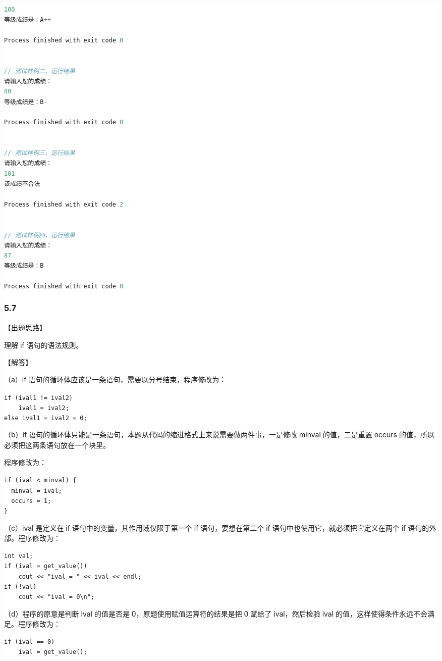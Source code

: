 ```cpp
100
等级成绩是：A++

Process finished with exit code 0


// 测试样例二，运行结果
请输入您的成绩：
80
等级成绩是：B-

Process finished with exit code 0

  
// 测试样例三，运行结果
请输入您的成绩：
101
该成绩不合法

Process finished with exit code 2

  
// 测试样例四，运行结果
请输入您的成绩：
87
等级成绩是：B

Process finished with exit code 0
```

### 5.7
【出题思路】

理解 if 语句的语法规则。

【解答】

（a）if 语句的循环体应该是一条语句，需要以分号结束，程序修改为：
```
if (ival1 != ival2)
    ival1 = ival2;
else ival1 = ival2 = 0;
```
（b）if 语句的循环体只能是一条语句，本题从代码的缩进格式上来说需要做两件事，一是修改 minval 的值，二是重置 occurs 的值，所以必须把这两条语句放在一个块里。

程序修改为：
```
if (ival < minval) {
  minval = ival;
  occurs = 1;
}
```
（c）ival 是定义在 if 语句中的变量，其作用域仅限于第一个 if 语句，要想在第二个 if 语句中也使用它，就必须把它定义在两个 if 语句的外部。程序修改为：
```
int val;
if (ival = get_value())
    cout << "ival = " << ival << endl;
if (!val)
    cout << "ival = 0\n";
```
（d）程序的原意是判断 ival 的值是否是 0，原题使用赋值运算符的结果是把 0 赋给了 ival，然后检验 ival 的值，这样使得条件永远不会满足。程序修改为：
```
if (ival == 0)
    ival = get_value();
```    